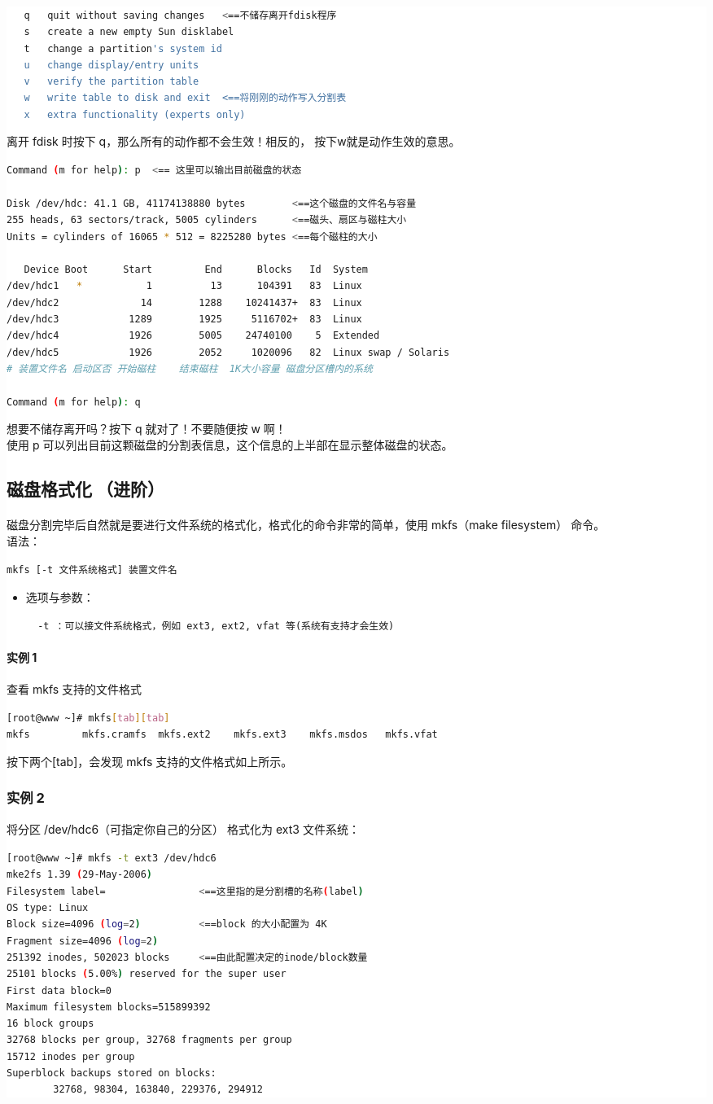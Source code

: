 ```bash
   q   quit without saving changes   <==不储存离开fdisk程序
   s   create a new empty Sun disklabel
   t   change a partition's system id
   u   change display/entry units
   v   verify the partition table
   w   write table to disk and exit  <==将刚刚的动作写入分割表
   x   extra functionality (experts only)
```
离开 fdisk 时按下 q，那么所有的动作都不会生效！相反的， 按下w就是动作生效的意思。   
```bash
Command (m for help): p  <== 这里可以输出目前磁盘的状态

Disk /dev/hdc: 41.1 GB, 41174138880 bytes        <==这个磁盘的文件名与容量
255 heads, 63 sectors/track, 5005 cylinders      <==磁头、扇区与磁柱大小
Units = cylinders of 16065 * 512 = 8225280 bytes <==每个磁柱的大小

   Device Boot      Start         End      Blocks   Id  System
/dev/hdc1   *           1          13      104391   83  Linux
/dev/hdc2              14        1288    10241437+  83  Linux
/dev/hdc3            1289        1925     5116702+  83  Linux
/dev/hdc4            1926        5005    24740100    5  Extended
/dev/hdc5            1926        2052     1020096   82  Linux swap / Solaris
# 装置文件名 启动区否 开始磁柱    结束磁柱  1K大小容量 磁盘分区槽内的系统

Command (m for help): q
```
想要不储存离开吗？按下 q 就对了！不要随便按 w 啊！  
使用 p 可以列出目前这颗磁盘的分割表信息，这个信息的上半部在显示整体磁盘的状态。     
## 磁盘格式化 （进阶）
磁盘分割完毕后自然就是要进行文件系统的格式化，格式化的命令非常的简单，使用 mkfs（make filesystem） 命令。       
语法：
```bash
mkfs [-t 文件系统格式] 装置文件名
```
- 选项与参数：
    >
        -t ：可以接文件系统格式，例如 ext3, ext2, vfat 等(系统有支持才会生效)
#### 实例 1
查看 mkfs 支持的文件格式
```bash
[root@www ~]# mkfs[tab][tab]
mkfs         mkfs.cramfs  mkfs.ext2    mkfs.ext3    mkfs.msdos   mkfs.vfat
```
按下两个[tab]，会发现 mkfs 支持的文件格式如上所示。
### 实例 2
将分区 /dev/hdc6（可指定你自己的分区） 格式化为 ext3 文件系统：
```bash
[root@www ~]# mkfs -t ext3 /dev/hdc6
mke2fs 1.39 (29-May-2006)
Filesystem label=                <==这里指的是分割槽的名称(label)
OS type: Linux
Block size=4096 (log=2)          <==block 的大小配置为 4K 
Fragment size=4096 (log=2)
251392 inodes, 502023 blocks     <==由此配置决定的inode/block数量
25101 blocks (5.00%) reserved for the super user
First data block=0
Maximum filesystem blocks=515899392
16 block groups
32768 blocks per group, 32768 fragments per group
15712 inodes per group
Superblock backups stored on blocks:
        32768, 98304, 163840, 229376, 294912
```